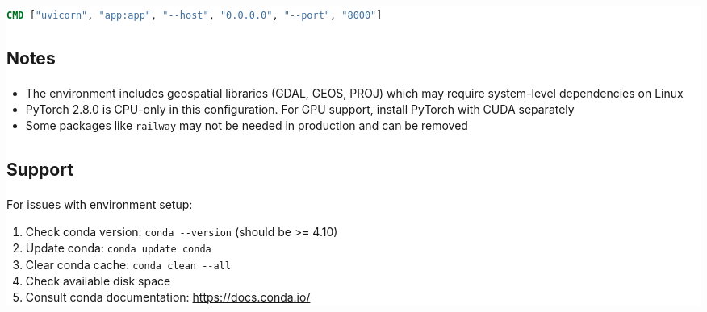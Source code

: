 ```dockerfile
CMD ["uvicorn", "app:app", "--host", "0.0.0.0", "--port", "8000"]
```

## Notes

- The environment includes geospatial libraries (GDAL, GEOS, PROJ) which may require system-level dependencies on Linux
- PyTorch 2.8.0 is CPU-only in this configuration. For GPU support, install PyTorch with CUDA separately
- Some packages like `railway` may not be needed in production and can be removed

## Support

For issues with environment setup:
1. Check conda version: `conda --version` (should be >= 4.10)
2. Update conda: `conda update conda`
3. Clear conda cache: `conda clean --all`
4. Check available disk space
5. Consult conda documentation: https://docs.conda.io/
